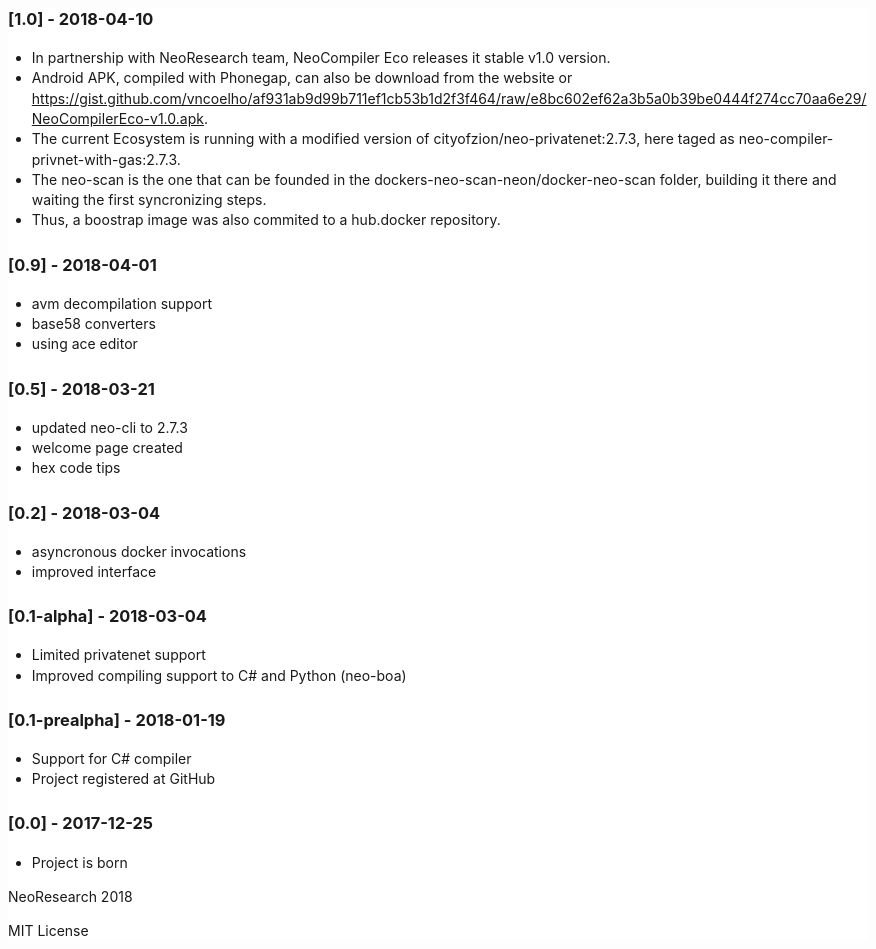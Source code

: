 
### [1.0] - 2018-04-10
- In partnership with NeoResearch team, NeoCompiler Eco releases it stable v1.0 version.
- Android APK, compiled with Phonegap, can also be download from the website or https://gist.github.com/vncoelho/af931ab9d99b711ef1cb53b1d2f3f464/raw/e8bc602ef62a3b5a0b39be0444f274cc70aa6e29/NeoCompilerEco-v1.0.apk.
- The current Ecosystem is running with a modified version of cityofzion/neo-privatenet:2.7.3, here taged as neo-compiler-privnet-with-gas:2.7.3.
- The neo-scan is the one that can be founded in the dockers-neo-scan-neon/docker-neo-scan folder, building it there and waiting the first syncronizing steps.
- Thus, a boostrap image was also commited to a hub.docker repository.

### [0.9] - 2018-04-01
- avm decompilation support
- base58 converters
- using ace editor


### [0.5] - 2018-03-21
- updated neo-cli to 2.7.3
- welcome page created
- hex code tips

### [0.2] - 2018-03-04
- asyncronous docker invocations
- improved interface

### [0.1-alpha] - 2018-03-04
- Limited privatenet support
- Improved compiling support to C# and Python (neo-boa)

### [0.1-prealpha] - 2018-01-19
- Support for C# compiler
- Project registered at GitHub

### [0.0] - 2017-12-25
- Project is born


NeoResearch 2018

MIT License

